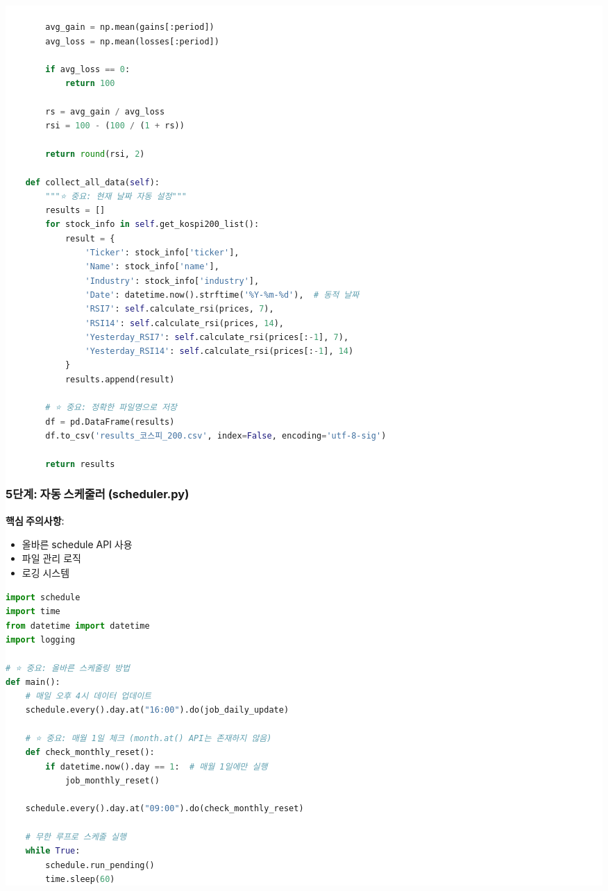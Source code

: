 ```python
        
        avg_gain = np.mean(gains[:period])
        avg_loss = np.mean(losses[:period])
        
        if avg_loss == 0:
            return 100
        
        rs = avg_gain / avg_loss
        rsi = 100 - (100 / (1 + rs))
        
        return round(rsi, 2)
    
    def collect_all_data(self):
        """⭐ 중요: 현재 날짜 자동 설정"""
        results = []
        for stock_info in self.get_kospi200_list():
            result = {
                'Ticker': stock_info['ticker'],
                'Name': stock_info['name'],
                'Industry': stock_info['industry'],
                'Date': datetime.now().strftime('%Y-%m-%d'),  # 동적 날짜
                'RSI7': self.calculate_rsi(prices, 7),
                'RSI14': self.calculate_rsi(prices, 14),
                'Yesterday_RSI7': self.calculate_rsi(prices[:-1], 7),
                'Yesterday_RSI14': self.calculate_rsi(prices[:-1], 14)
            }
            results.append(result)
        
        # ⭐ 중요: 정확한 파일명으로 저장
        df = pd.DataFrame(results)
        df.to_csv('results_코스피_200.csv', index=False, encoding='utf-8-sig')
        
        return results
```

### 5단계: 자동 스케줄러 (scheduler.py)

**핵심 주의사항**:
- 올바른 schedule API 사용
- 파일 관리 로직
- 로깅 시스템

```python
import schedule
import time
from datetime import datetime
import logging

# ⭐ 중요: 올바른 스케줄링 방법
def main():
    # 매일 오후 4시 데이터 업데이트
    schedule.every().day.at("16:00").do(job_daily_update)
    
    # ⭐ 중요: 매월 1일 체크 (month.at() API는 존재하지 않음)
    def check_monthly_reset():
        if datetime.now().day == 1:  # 매월 1일에만 실행
            job_monthly_reset()
    
    schedule.every().day.at("09:00").do(check_monthly_reset)
    
    # 무한 루프로 스케줄 실행
    while True:
        schedule.run_pending()
        time.sleep(60)
```